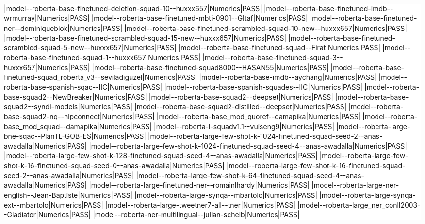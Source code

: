 |model--roberta-base-finetuned-deletion-squad-10--huxxx657|Numerics|PASS|
|model--roberta-base-finetuned-imdb--wrmurray|Numerics|PASS|
|model--roberta-base-finetuned-mbti-0901--GItaf|Numerics|PASS|
|model--roberta-base-finetuned-ner--dominiqueblok|Numerics|PASS|
|model--roberta-base-finetuned-scrambled-squad-10-new--huxxx657|Numerics|PASS|
|model--roberta-base-finetuned-scrambled-squad-15-new--huxxx657|Numerics|PASS|
|model--roberta-base-finetuned-scrambled-squad-5-new--huxxx657|Numerics|PASS|
|model--roberta-base-finetuned-squad--Firat|Numerics|PASS|
|model--roberta-base-finetuned-squad-1--huxxx657|Numerics|PASS|
|model--roberta-base-finetuned-squad-3--huxxx657|Numerics|PASS|
|model--roberta-base-finetuned-squad8000--HASAN55|Numerics|PASS|
|model--roberta-base-finetuned-squad_roberta_v3--seviladiguzel|Numerics|PASS|
|model--roberta-base-imdb--aychang|Numerics|PASS|
|model--roberta-base-spanish-sqac--IIC|Numerics|PASS|
|model--roberta-base-spanish-squades--IIC|Numerics|PASS|
|model--roberta-base-squad2--NewBreaker|Numerics|PASS|
|model--roberta-base-squad2--deepset|Numerics|PASS|
|model--roberta-base-squad2--syndi-models|Numerics|PASS|
|model--roberta-base-squad2-distilled--deepset|Numerics|PASS|
|model--roberta-base-squad2-nq--nlpconnect|Numerics|PASS|
|model--roberta-base_mod_quoref--damapika|Numerics|PASS|
|model--roberta-base_mod_squad--damapika|Numerics|PASS|
|model--roberta-l-squadv1.1--vuiseng9|Numerics|PASS|
|model--roberta-large-bne-sqac--PlanTL-GOB-ES|Numerics|PASS|
|model--roberta-large-few-shot-k-1024-finetuned-squad-seed-2--anas-awadalla|Numerics|PASS|
|model--roberta-large-few-shot-k-1024-finetuned-squad-seed-4--anas-awadalla|Numerics|PASS|
|model--roberta-large-few-shot-k-128-finetuned-squad-seed-4--anas-awadalla|Numerics|PASS|
|model--roberta-large-few-shot-k-16-finetuned-squad-seed-0--anas-awadalla|Numerics|PASS|
|model--roberta-large-few-shot-k-16-finetuned-squad-seed-2--anas-awadalla|Numerics|PASS|
|model--roberta-large-few-shot-k-64-finetuned-squad-seed-4--anas-awadalla|Numerics|PASS|
|model--roberta-large-finetuned-ner--romainlhardy|Numerics|PASS|
|model--roberta-large-ner-english--Jean-Baptiste|Numerics|PASS|
|model--roberta-large-synqa--mbartolo|Numerics|PASS|
|model--roberta-large-synqa-ext--mbartolo|Numerics|PASS|
|model--roberta-large-tweetner7-all--tner|Numerics|PASS|
|model--roberta-large_ner_conll2003--Gladiator|Numerics|PASS|
|model--roberta-ner-multilingual--julian-schelb|Numerics|PASS|
